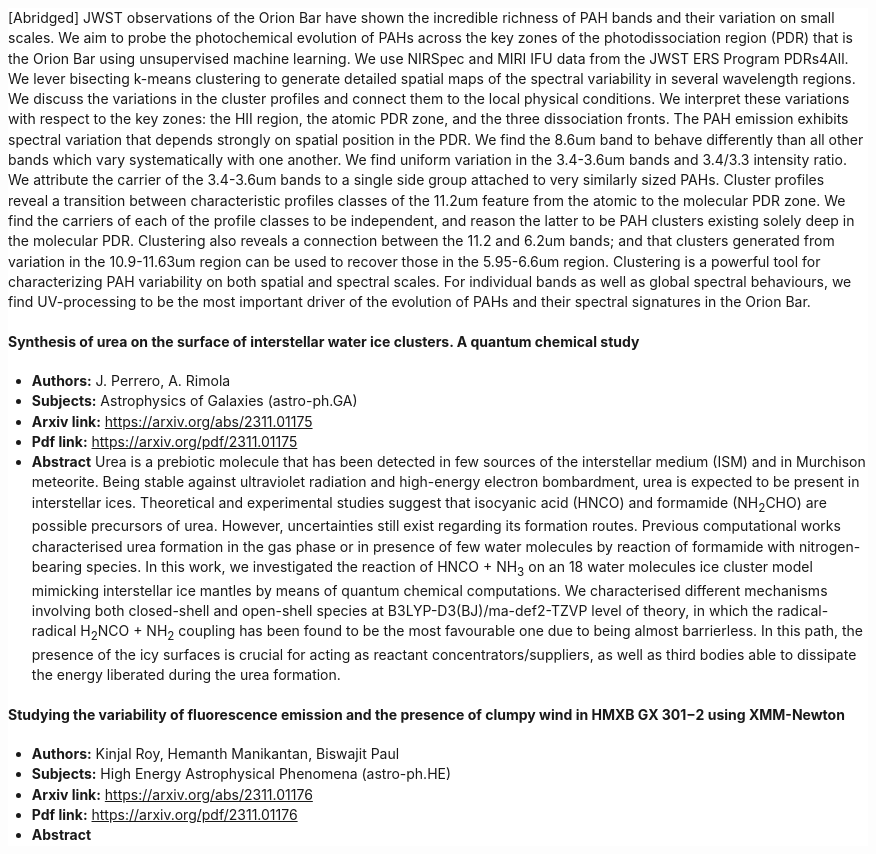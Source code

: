  [Abridged] JWST observations of the Orion Bar have shown the incredible richness of PAH bands and their variation on small scales. We aim to probe the photochemical evolution of PAHs across the key zones of the photodissociation region (PDR) that is the Orion Bar using unsupervised machine learning. We use NIRSpec and MIRI IFU data from the JWST ERS Program PDRs4All. We lever bisecting k-means clustering to generate detailed spatial maps of the spectral variability in several wavelength regions. We discuss the variations in the cluster profiles and connect them to the local physical conditions. We interpret these variations with respect to the key zones: the HII region, the atomic PDR zone, and the three dissociation fronts. The PAH emission exhibits spectral variation that depends strongly on spatial position in the PDR. We find the 8.6um band to behave differently than all other bands which vary systematically with one another. We find uniform variation in the 3.4-3.6um bands and 3.4/3.3 intensity ratio. We attribute the carrier of the 3.4-3.6um bands to a single side group attached to very similarly sized PAHs. Cluster profiles reveal a transition between characteristic profiles classes of the 11.2um feature from the atomic to the molecular PDR zone. We find the carriers of each of the profile classes to be independent, and reason the latter to be PAH clusters existing solely deep in the molecular PDR. Clustering also reveals a connection between the 11.2 and 6.2um bands; and that clusters generated from variation in the 10.9-11.63um region can be used to recover those in the 5.95-6.6um region. Clustering is a powerful tool for characterizing PAH variability on both spatial and spectral scales. For individual bands as well as global spectral behaviours, we find UV-processing to be the most important driver of the evolution of PAHs and their spectral signatures in the Orion Bar.
#### Synthesis of urea on the surface of interstellar water ice clusters. A  quantum chemical study
 - **Authors:** J. Perrero, A. Rimola
 - **Subjects:** Astrophysics of Galaxies (astro-ph.GA)
 - **Arxiv link:** https://arxiv.org/abs/2311.01175
 - **Pdf link:** https://arxiv.org/pdf/2311.01175
 - **Abstract**
 Urea is a prebiotic molecule that has been detected in few sources of the interstellar medium (ISM) and in Murchison meteorite. Being stable against ultraviolet radiation and high-energy electron bombardment, urea is expected to be present in interstellar ices. Theoretical and experimental studies suggest that isocyanic acid (HNCO) and formamide (NH$_2$CHO) are possible precursors of urea. However, uncertainties still exist regarding its formation routes. Previous computational works characterised urea formation in the gas phase or in presence of few water molecules by reaction of formamide with nitrogen-bearing species. In this work, we investigated the reaction of HNCO + NH$_3$ on an 18 water molecules ice cluster model mimicking interstellar ice mantles by means of quantum chemical computations. We characterised different mechanisms involving both closed-shell and open-shell species at B3LYP-D3(BJ)/ma-def2-TZVP level of theory, in which the radical-radical H$_2$NCO + NH$_2$ coupling has been found to be the most favourable one due to being almost barrierless. In this path, the presence of the icy surfaces is crucial for acting as reactant concentrators/suppliers, as well as third bodies able to dissipate the energy liberated during the urea formation.
#### Studying the variability of fluorescence emission and the presence of  clumpy wind in HMXB GX 301$-$2 using XMM-Newton
 - **Authors:** Kinjal Roy, Hemanth Manikantan, Biswajit Paul
 - **Subjects:** High Energy Astrophysical Phenomena (astro-ph.HE)
 - **Arxiv link:** https://arxiv.org/abs/2311.01176
 - **Pdf link:** https://arxiv.org/pdf/2311.01176
 - **Abstract**